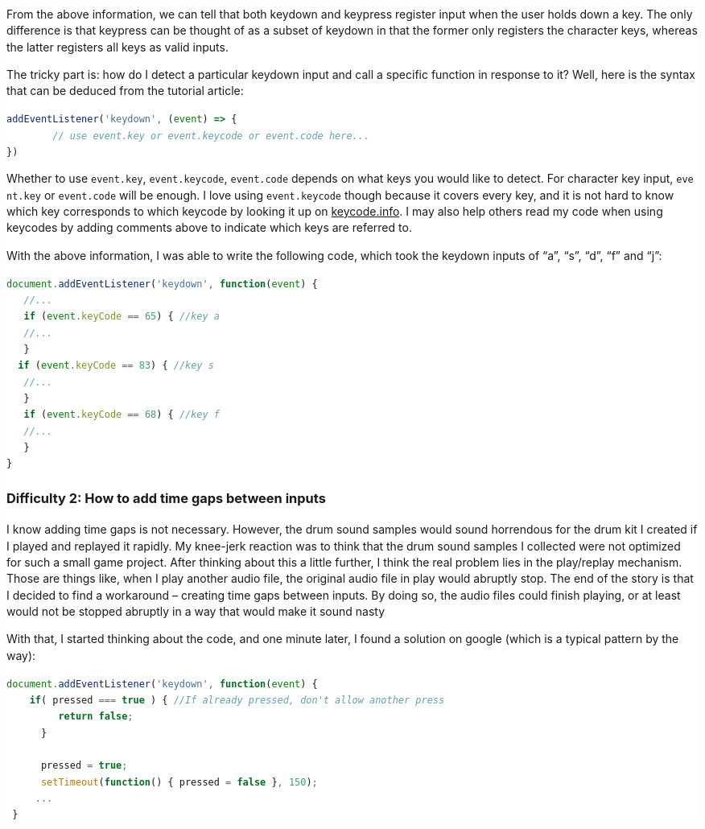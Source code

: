 From the above information, we can tell that both keydown and keypress register input when the user holds down a key. The only difference is that keypress can be thought of as a subset of keydown in that the former only registers the character keys, whereas the latter registers all keys as valid inputs.

The tricky part is: how do I detect a particular keydown input and call a specific function in response to it? Well, here is the syntax that can be deduced from the tutorial article:

```javascript
addEventListener('keydown', (event) => {
        // use event.key or event.keycode or event.code here...
})
```

Whether to use `event.key`, `event.keycode`, `event.code` depends on what keys you would like to detect. For character key input, `event.key` or `event.code` will be enough. I love using `event.keycode` though because it covers every key, and it is not hard to know which key corresponds to which keycode by looking it up on [keycode.info](https://keycode.info/). I may also help others read my code when using keycodes by adding comments above to indicate which keys are referred to.

With the above information, I was able to write the following code, which took the keydown inputs of “a”, “s”, “d”, “f” and “j”:

```javascript
document.addEventListener('keydown', function(event) {
   //...
   if (event.keyCode == 65) { //key a
   //...
   }
  if (event.keyCode == 83) { //key s
   //...
   }
   if (event.keyCode == 68) { //key f
   //...
   }
}
```

### Difficulty 2: How to add time gaps between inputs

I know adding time gaps is not necessary. However, the drum sound samples would sound horrendous for the drum kit I created if I played and replayed it rapidly. My knee-jerk reaction was to think that the drum sound samples I collected were not optimized for such a small game project. After thinking about this a little further, I think the real problem lies in the play/replay mechanism. Those are things like, when I play another audio file, the original audio file in play would abruptly stop. The end of the story is that I decided to find a workaround – creating time gaps between inputs. By doing so, the audio files could finish playing, or at least would not be stopped abruptly in a way that would make it sound nasty

With that, I started thinking about the code, and one minute later, I found a solution on google (which is a typical pattern by the way):

```javascript
document.addEventListener('keydown', function(event) {
    if( pressed === true ) { //If already pressed, don't allow another press
         return false;
      }
  
      pressed = true;
      setTimeout(function() { pressed = false }, 150);
     ...
 }
```
